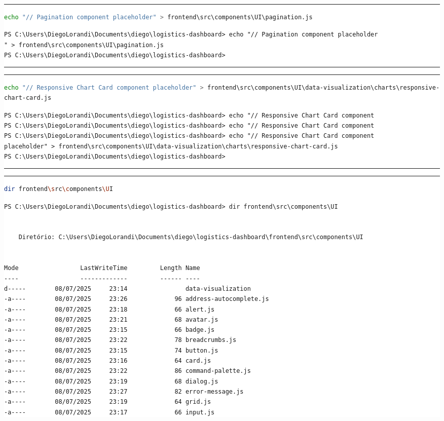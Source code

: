 
<no message>

---

```bash
echo "// Pagination component placeholder" > frontend\src\components\UI\pagination.js
```

```
PS C:\Users\DiegoLorandi\Documents\diego\logistics-dashboard> echo "// Pagination component placeholder
" > frontend\src\components\UI\pagination.js
PS C:\Users\DiegoLorandi\Documents\diego\logistics-dashboard>
```

---

<no message>

---

```bash
echo "// Responsive Chart Card component placeholder" > frontend\src\components\UI\data-visualization\charts\responsive-chart-card.js
```

```
PS C:\Users\DiegoLorandi\Documents\diego\logistics-dashboard> echo "// Responsive Chart Card component 
PS C:\Users\DiegoLorandi\Documents\diego\logistics-dashboard> echo "// Responsive Chart Card component 
PS C:\Users\DiegoLorandi\Documents\diego\logistics-dashboard> echo "// Responsive Chart Card component 
placeholder" > frontend\src\components\UI\data-visualization\charts\responsive-chart-card.js
PS C:\Users\DiegoLorandi\Documents\diego\logistics-dashboard>
```

---

<no message>

---

```bash
dir frontend\src\components\UI
```

```
PS C:\Users\DiegoLorandi\Documents\diego\logistics-dashboard> dir frontend\src\components\UI


    Diretório: C:\Users\DiegoLorandi\Documents\diego\logistics-dashboard\frontend\src\components\UI   


Mode                 LastWriteTime         Length Name
----                 -------------         ------ ----
d-----        08/07/2025     23:14                data-visualization
-a----        08/07/2025     23:26             96 address-autocomplete.js
-a----        08/07/2025     23:18             66 alert.js
-a----        08/07/2025     23:21             68 avatar.js
-a----        08/07/2025     23:15             66 badge.js
-a----        08/07/2025     23:22             78 breadcrumbs.js
-a----        08/07/2025     23:15             74 button.js
-a----        08/07/2025     23:16             64 card.js
-a----        08/07/2025     23:22             86 command-palette.js
-a----        08/07/2025     23:19             68 dialog.js
-a----        08/07/2025     23:27             82 error-message.js
-a----        08/07/2025     23:19             64 grid.js
-a----        08/07/2025     23:17             66 input.js
```